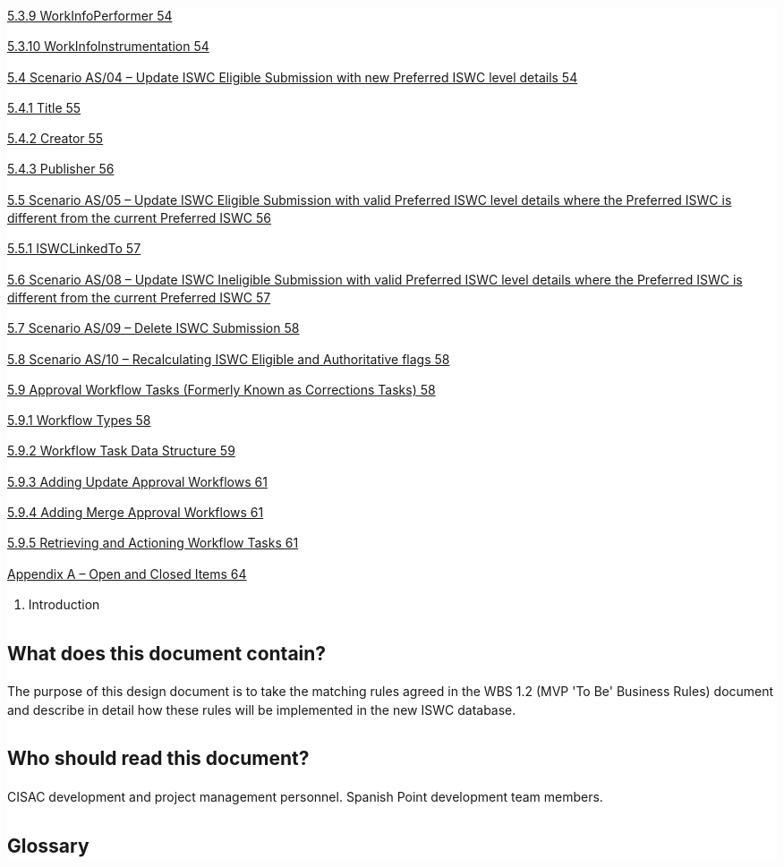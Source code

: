 [5\.3\.9 WorkInfoPerformer	54](#_Toc11738443)

[5\.3\.10 WorkInfoInstrumentation	54](#_Toc11738444)

[5\.4 Scenario AS/04 – Update ISWC Eligible Submission with new Preferred ISWC level details	54](#_Toc11738445)

[5\.4\.1 Title	55](#_Toc11738446)

[5\.4\.2 Creator	55](#_Toc11738447)

[5\.4\.3 Publisher	56](#_Toc11738448)

[5\.5 Scenario AS/05 – Update ISWC Eligible Submission with valid Preferred ISWC level details where the Preferred ISWC is different from the current Preferred ISWC	56](#_Toc11738449)

[5\.5\.1 ISWCLinkedTo	57](#_Toc11738450)

[5\.6 Scenario AS/08 – Update ISWC Ineligible Submission with valid Preferred ISWC level details where the Preferred ISWC is different from the current Preferred ISWC	57](#_Toc11738451)

[5\.7 Scenario AS/09 – Delete ISWC Submission	58](#_Toc11738452)

[5\.8 Scenario AS/10 – Recalculating ISWC Eligible and Authoritative flags	58](#_Toc11738453)

[5\.9 Approval Workflow Tasks \(Formerly Known as Corrections Tasks\)	58](#_Toc11738454)

[5\.9\.1 Workflow Types	58](#_Toc11738455)

[5\.9\.2 Workflow Task Data Structure	59](#_Toc11738456)

[5\.9\.3 Adding Update Approval Workflows	61](#_Toc11738457)

[5\.9\.4 Adding Merge Approval Workflows	61](#_Toc11738458)

[5\.9\.5 Retrieving and Actioning Workflow Tasks	61](#_Toc11738459)

[Appendix A – Open and Closed Items	64](#_Toc11738460)

1. <a id="_Toc399422159"></a><a id="_Toc399421505"></a><a id="_Toc158527937"></a><a id="_Toc53481878"></a><a id="_Toc399422160"></a><a id="_Toc399421506"></a><a id="_Toc158527938"></a><a id="_Toc485799639"></a><a id="_Toc11738379"></a>Introduction

## <a id="_Toc158527939"></a><a id="_Toc399421507"></a><a id="_Toc399422161"></a><a id="_Toc485799640"></a><a id="_Toc11738380"></a>What does this document contain?

The purpose of this design document is to take the matching rules agreed in the WBS 1\.2 \(MVP 'To Be' Business Rules\) document and describe in detail how these rules will be implemented in the new ISWC database\.

## <a id="_Toc158527940"></a><a id="_Toc399421508"></a><a id="_Toc399422162"></a><a id="_Toc485799641"></a><a id="_Toc11738381"></a>Who should read this document?

CISAC development and project management personnel\.  Spanish Point development team members\.   

## <a id="_Toc11738382"></a><a id="_Toc158527941"></a><a id="_Toc399421509"></a><a id="_Toc399422163"></a><a id="_Toc485799642"></a>Glossary  
